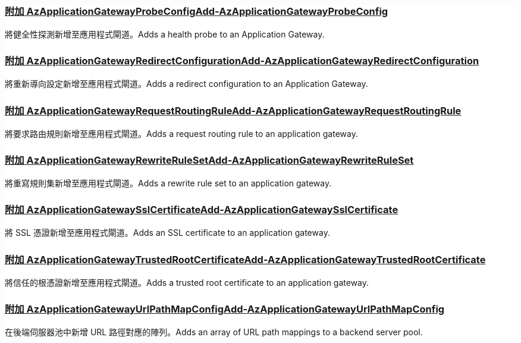 ### [<span data-ttu-id="2d183-123">附加 AzApplicationGatewayProbeConfig</span><span class="sxs-lookup"><span data-stu-id="2d183-123">Add-AzApplicationGatewayProbeConfig</span></span>](Add-AzApplicationGatewayProbeConfig.md)
<span data-ttu-id="2d183-124">將健全性探測新增至應用程式閘道。</span><span class="sxs-lookup"><span data-stu-id="2d183-124">Adds a health probe to an Application Gateway.</span></span>

### [<span data-ttu-id="2d183-125">附加 AzApplicationGatewayRedirectConfiguration</span><span class="sxs-lookup"><span data-stu-id="2d183-125">Add-AzApplicationGatewayRedirectConfiguration</span></span>](Add-AzApplicationGatewayRedirectConfiguration.md)
<span data-ttu-id="2d183-126">將重新導向設定新增至應用程式閘道。</span><span class="sxs-lookup"><span data-stu-id="2d183-126">Adds a redirect configuration to an Application Gateway.</span></span>

### [<span data-ttu-id="2d183-127">附加 AzApplicationGatewayRequestRoutingRule</span><span class="sxs-lookup"><span data-stu-id="2d183-127">Add-AzApplicationGatewayRequestRoutingRule</span></span>](Add-AzApplicationGatewayRequestRoutingRule.md)
<span data-ttu-id="2d183-128">將要求路由規則新增至應用程式閘道。</span><span class="sxs-lookup"><span data-stu-id="2d183-128">Adds a request routing rule to an application gateway.</span></span>

### [<span data-ttu-id="2d183-129">附加 AzApplicationGatewayRewriteRuleSet</span><span class="sxs-lookup"><span data-stu-id="2d183-129">Add-AzApplicationGatewayRewriteRuleSet</span></span>](Add-AzApplicationGatewayRewriteRuleSet.md)
<span data-ttu-id="2d183-130">將重寫規則集新增至應用程式閘道。</span><span class="sxs-lookup"><span data-stu-id="2d183-130">Adds a rewrite rule set to an application gateway.</span></span>

### [<span data-ttu-id="2d183-131">附加 AzApplicationGatewaySslCertificate</span><span class="sxs-lookup"><span data-stu-id="2d183-131">Add-AzApplicationGatewaySslCertificate</span></span>](Add-AzApplicationGatewaySslCertificate.md)
<span data-ttu-id="2d183-132">將 SSL 憑證新增至應用程式閘道。</span><span class="sxs-lookup"><span data-stu-id="2d183-132">Adds an SSL certificate to an application gateway.</span></span>

### [<span data-ttu-id="2d183-133">附加 AzApplicationGatewayTrustedRootCertificate</span><span class="sxs-lookup"><span data-stu-id="2d183-133">Add-AzApplicationGatewayTrustedRootCertificate</span></span>](Add-AzApplicationGatewayTrustedRootCertificate.md)
<span data-ttu-id="2d183-134">將信任的根憑證新增至應用程式閘道。</span><span class="sxs-lookup"><span data-stu-id="2d183-134">Adds a trusted root certificate to an application gateway.</span></span>

### [<span data-ttu-id="2d183-135">附加 AzApplicationGatewayUrlPathMapConfig</span><span class="sxs-lookup"><span data-stu-id="2d183-135">Add-AzApplicationGatewayUrlPathMapConfig</span></span>](Add-AzApplicationGatewayUrlPathMapConfig.md)
<span data-ttu-id="2d183-136">在後端伺服器池中新增 URL 路徑對應的陣列。</span><span class="sxs-lookup"><span data-stu-id="2d183-136">Adds an array of URL path mappings to a backend server pool.</span></span>
